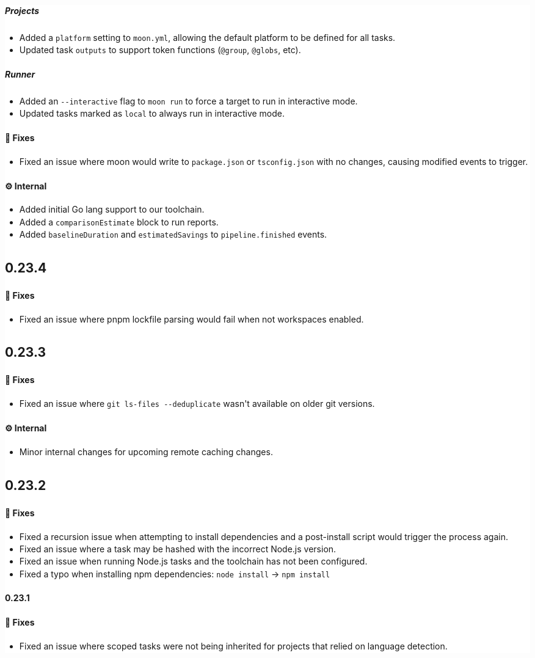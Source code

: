 ##### Projects

- Added a `platform` setting to `moon.yml`, allowing the default platform to be defined for all
  tasks.
- Updated task `outputs` to support token functions (`@group`, `@globs`, etc).

##### Runner

- Added an `--interactive` flag to `moon run` to force a target to run in interactive mode.
- Updated tasks marked as `local` to always run in interactive mode.

#### 🐞 Fixes

- Fixed an issue where moon would write to `package.json` or `tsconfig.json` with no changes,
  causing modified events to trigger.

#### ⚙️ Internal

- Added initial Go lang support to our toolchain.
- Added a `comparisonEstimate` block to run reports.
- Added `baselineDuration` and `estimatedSavings` to `pipeline.finished` events.

## 0.23.4

#### 🐞 Fixes

- Fixed an issue where pnpm lockfile parsing would fail when not workspaces enabled.

## 0.23.3

#### 🐞 Fixes

- Fixed an issue where `git ls-files --deduplicate` wasn't available on older git versions.

#### ⚙️ Internal

- Minor internal changes for upcoming remote caching changes.

## 0.23.2

#### 🐞 Fixes

- Fixed a recursion issue when attempting to install dependencies and a post-install script would
  trigger the process again.
- Fixed an issue where a task may be hashed with the incorrect Node.js version.
- Fixed an issue when running Node.js tasks and the toolchain has not been configured.
- Fixed a typo when installing npm dependencies: `node install` -> `npm install`

#### 0.23.1

#### 🐞 Fixes

- Fixed an issue where scoped tasks were not being inherited for projects that relied on language
  detection.
